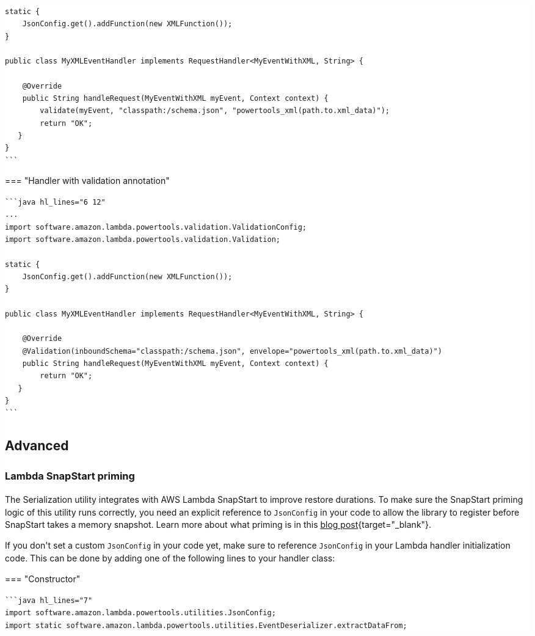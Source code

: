     static {
        JsonConfig.get().addFunction(new XMLFunction());
    }

    public class MyXMLEventHandler implements RequestHandler<MyEventWithXML, String> {
    
        @Override
        public String handleRequest(MyEventWithXML myEvent, Context context) {
            validate(myEvent, "classpath:/schema.json", "powertools_xml(path.to.xml_data)");
            return "OK";
       }
    }
    ```

=== "Handler with validation annotation"

    ```java hl_lines="6 12"
    ...
    import software.amazon.lambda.powertools.validation.ValidationConfig;
    import software.amazon.lambda.powertools.validation.Validation;

    static {
        JsonConfig.get().addFunction(new XMLFunction());
    }

    public class MyXMLEventHandler implements RequestHandler<MyEventWithXML, String> {
    
        @Override
        @Validation(inboundSchema="classpath:/schema.json", envelope="powertools_xml(path.to.xml_data)")
        public String handleRequest(MyEventWithXML myEvent, Context context) {
            return "OK";
       }
    }
    ```

## Advanced

### Lambda SnapStart priming

The Serialization utility integrates with AWS Lambda SnapStart to improve restore durations. To make sure the SnapStart priming logic of this utility runs correctly, you need an explicit reference to `JsonConfig` in your code to allow the library to register before SnapStart takes a memory snapshot. Learn more about what priming is in this [blog post](https://aws.amazon.com/blogs/compute/optimizing-cold-start-performance-of-aws-lambda-using-advanced-priming-strategies-with-snapstart/){target="_blank"}.

If you don't set a custom `JsonConfig` in your code yet, make sure to reference `JsonConfig` in your Lambda handler initialization code. This can be done by adding one of the following lines to your handler class:

=== "Constructor"

    ```java hl_lines="7"
    import software.amazon.lambda.powertools.utilities.JsonConfig;
    import static software.amazon.lambda.powertools.utilities.EventDeserializer.extractDataFrom;
